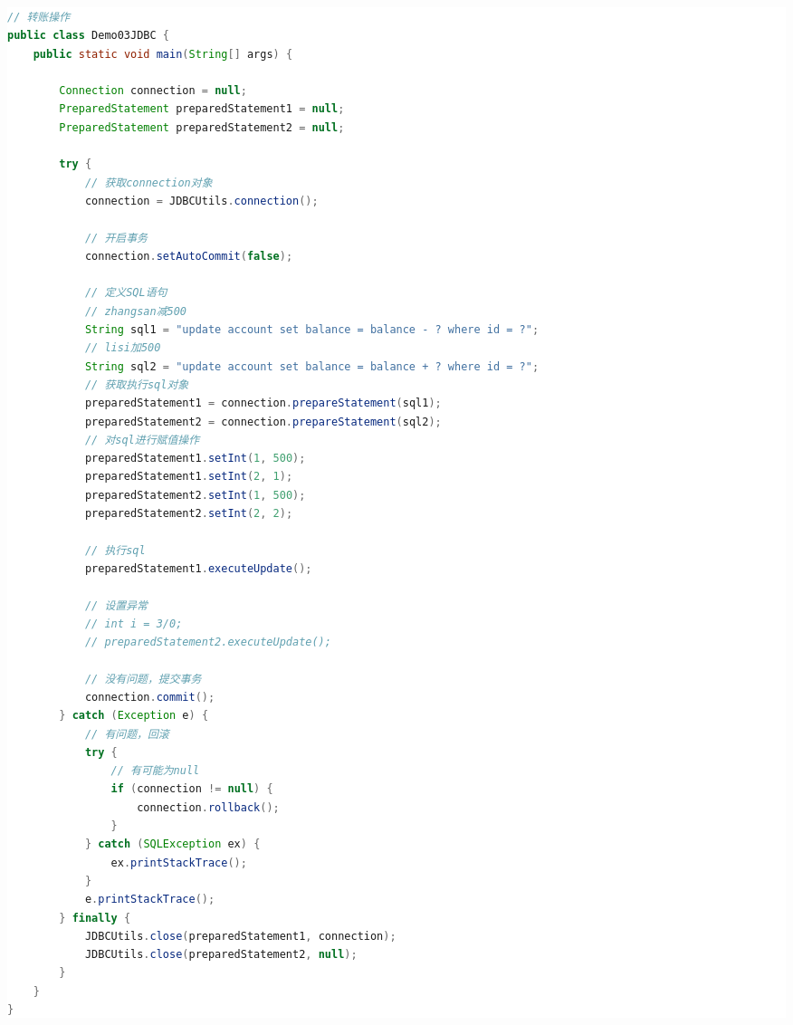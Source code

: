```java
// 转账操作
public class Demo03JDBC {
    public static void main(String[] args) {

        Connection connection = null;
        PreparedStatement preparedStatement1 = null;
        PreparedStatement preparedStatement2 = null;

        try {
            // 获取connection对象
            connection = JDBCUtils.connection();

            // 开启事务
            connection.setAutoCommit(false);

            // 定义SQL语句
            // zhangsan减500
            String sql1 = "update account set balance = balance - ? where id = ?";
            // lisi加500
            String sql2 = "update account set balance = balance + ? where id = ?";
            // 获取执行sql对象
            preparedStatement1 = connection.prepareStatement(sql1);
            preparedStatement2 = connection.prepareStatement(sql2);
            // 对sql进行赋值操作
            preparedStatement1.setInt(1, 500);
            preparedStatement1.setInt(2, 1);
            preparedStatement2.setInt(1, 500);
            preparedStatement2.setInt(2, 2);

            // 执行sql
            preparedStatement1.executeUpdate();
            
            // 设置异常
            // int i = 3/0;
            // preparedStatement2.executeUpdate();
            
            // 没有问题，提交事务
            connection.commit();
        } catch (Exception e) {
            // 有问题，回滚
            try {
                // 有可能为null
                if (connection != null) {
                    connection.rollback();
                }
            } catch (SQLException ex) {
                ex.printStackTrace();
            }
            e.printStackTrace();
        } finally {
            JDBCUtils.close(preparedStatement1, connection);
            JDBCUtils.close(preparedStatement2, null);
        }
    }
}
```
